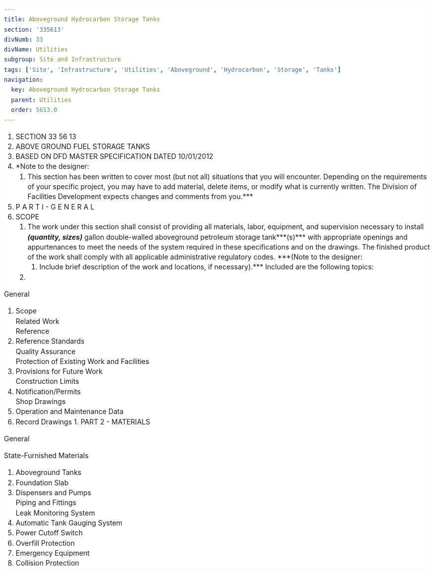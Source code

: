 ```yaml
---
title: Aboveground Hydrocarbon Storage Tanks
section: '335613'
divNumb: 33
divName: Utilities
subgroup: Site and Infrastructure
tags: ['Site', 'Infrastructure', 'Utilities', 'Aboveground', 'Hydrocarbon', 'Storage', 'Tanks']
navigation:
  key: Aboveground Hydrocarbon Storage Tanks
  parent: Utilities
  order: 5613.0
---
```


1. SECTION 33 56 13
1. ABOVE GROUND FUEL STORAGE TANKS
1. BASED ON DFD MASTER SPECIFICATION DATED 10/01/2012
1. *Note to the designer:
      1. This section has been written to cover most (but not all) situations that you will encounter. Depending on the requirements of your specific project, you may have to add material, delete items, or modify what is currently written. The Division of Facilities Development expects changes and comments from you.*** 
1. P A R T I - G E N E R A L
1. SCOPE
   1. The work under this section shall consist of providing all materials, labor, equipment, and supervision necessary to install ***(quantity, sizes)*** gallon double-walled aboveground petroleum storage tank***(s)*** with appropriate openings and appurtenances to meet the needs of the system required in these specifications and on the drawings. The finished product of the work shall comply with all applicable administrative regulatory codes. ***(Note to the designer:
      1. Include brief description of the work and locations, if necessary).*** Included are the following topics:
    1. 
General
   1. Scope  
Related Work   
Reference
   1. Reference Standards  
Quality Assurance  
Protection of Existing Work and Facilities
   1. Provisions for Future Work  
Construction Limits
   1. Notification/Permits  
Shop Drawings
   1. Operation and Maintenance Data
   1. Record Drawings
    1. PART 2 - MATERIALS

General

State-Furnished Materials
   1. Aboveground Tanks
   1. Foundation Slab
   1. Dispensers and Pumps  
Piping and Fittings  
Leak Monitoring System
   1. Automatic Tank Gauging System
   1. Power Cutoff Switch
   1. Overfill Protection
   1. Emergency Equipment
   1. Collision Protection  
